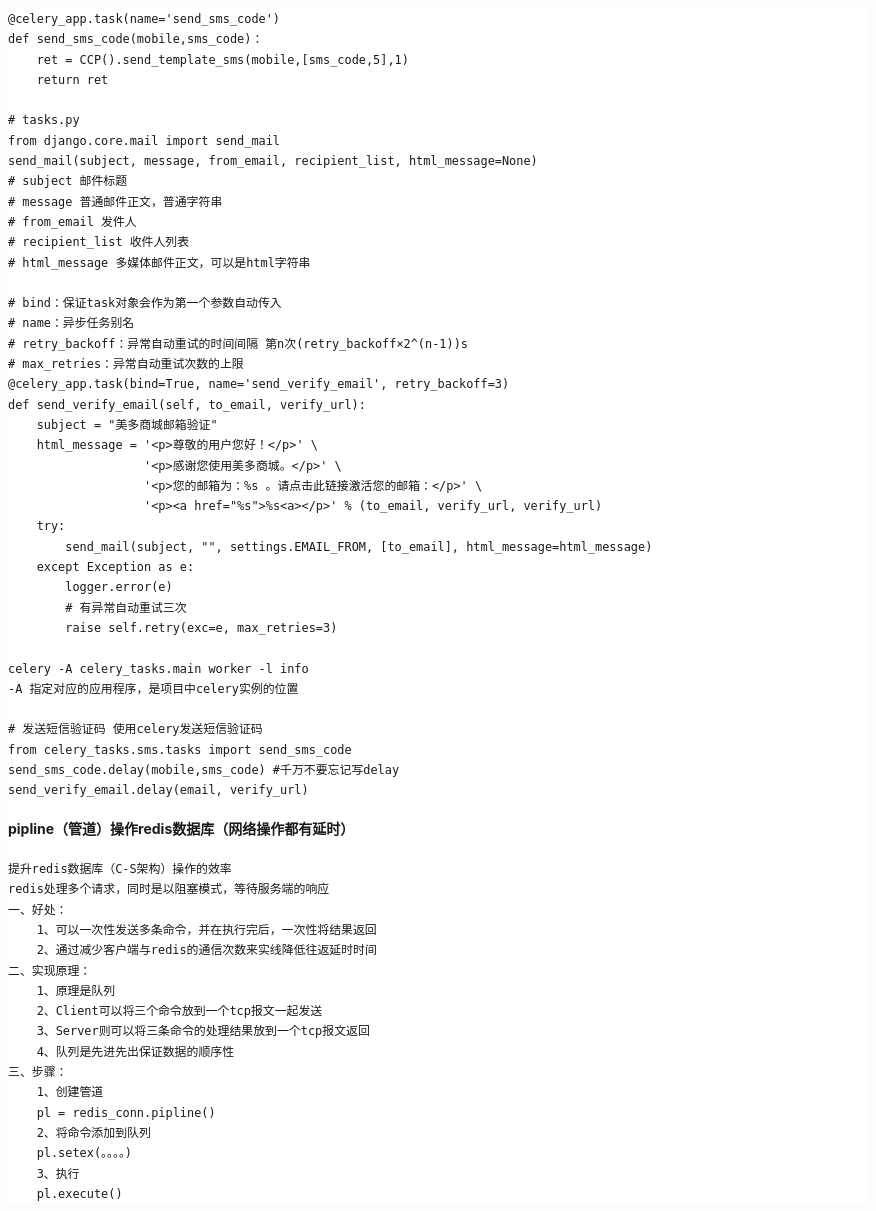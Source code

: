 ```
@celery_app.task(name='send_sms_code')
def send_sms_code(mobile,sms_code)：
	ret = CCP().send_template_sms(mobile,[sms_code,5],1)
	return ret
	
# tasks.py	
from django.core.mail import send_mail
send_mail(subject, message, from_email, recipient_list, html_message=None)
# subject 邮件标题
# message 普通邮件正文，普通字符串
# from_email 发件人
# recipient_list 收件人列表
# html_message 多媒体邮件正文，可以是html字符串

# bind：保证task对象会作为第一个参数自动传入
# name：异步任务别名
# retry_backoff：异常自动重试的时间间隔 第n次(retry_backoff×2^(n-1))s
# max_retries：异常自动重试次数的上限
@celery_app.task(bind=True, name='send_verify_email', retry_backoff=3)
def send_verify_email(self, to_email, verify_url):
    subject = "美多商城邮箱验证"
    html_message = '<p>尊敬的用户您好！</p>' \
                   '<p>感谢您使用美多商城。</p>' \
                   '<p>您的邮箱为：%s 。请点击此链接激活您的邮箱：</p>' \
                   '<p><a href="%s">%s<a></p>' % (to_email, verify_url, verify_url)
    try:
        send_mail(subject, "", settings.EMAIL_FROM, [to_email], html_message=html_message)
    except Exception as e:
        logger.error(e)
        # 有异常自动重试三次
        raise self.retry(exc=e, max_retries=3)

celery -A celery_tasks.main worker -l info
-A 指定对应的应用程序，是项目中celery实例的位置

# 发送短信验证码 使用celery发送短信验证码
from celery_tasks.sms.tasks import send_sms_code
send_sms_code.delay(mobile,sms_code) #千万不要忘记写delay
send_verify_email.delay(email, verify_url)
```

#### pipline（管道）操作redis数据库（网络操作都有延时）

```
提升redis数据库（C-S架构）操作的效率
redis处理多个请求，同时是以阻塞模式，等待服务端的响应
一、好处：
    1、可以一次性发送多条命令，并在执行完后，一次性将结果返回
    2、通过减少客户端与redis的通信次数来实线降低往返延时时间
二、实现原理：
    1、原理是队列
    2、Client可以将三个命令放到一个tcp报文一起发送
    3、Server则可以将三条命令的处理结果放到一个tcp报文返回
    4、队列是先进先出保证数据的顺序性
三、步骤：
    1、创建管道
    pl = redis_conn.pipline()
    2、将命令添加到队列
    pl.setex(。。。。)
    3、执行
    pl.execute()
```
